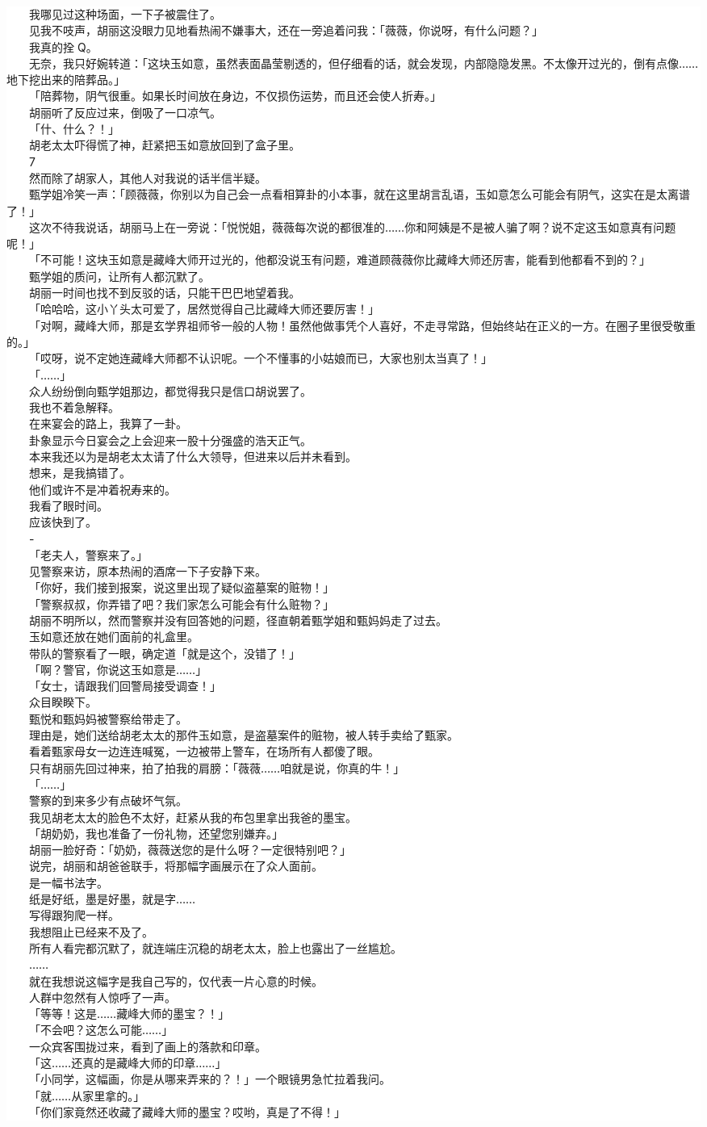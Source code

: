 &emsp;&emsp;我哪见过这种场面，一下子被震住了。  
&emsp;&emsp;见我不吱声，胡丽这没眼力见地看热闹不嫌事大，还在一旁追着问我：「薇薇，你说呀，有什么问题？」  
&emsp;&emsp;我真的拴 Q。  
&emsp;&emsp;无奈，我只好婉转道：「这块玉如意，虽然表面晶莹剔透的，但仔细看的话，就会发现，内部隐隐发黑。不太像开过光的，倒有点像……地下挖出来的陪葬品。」  
&emsp;&emsp;「陪葬物，阴气很重。如果长时间放在身边，不仅损伤运势，而且还会使人折寿。」  
&emsp;&emsp;胡丽听了反应过来，倒吸了一口凉气。  
&emsp;&emsp;「什、什么？！」  
&emsp;&emsp;胡老太太吓得慌了神，赶紧把玉如意放回到了盒子里。  
&emsp;&emsp;7  
&emsp;&emsp;然而除了胡家人，其他人对我说的话半信半疑。  
&emsp;&emsp;甄学姐冷笑一声：「顾薇薇，你别以为自己会一点看相算卦的小本事，就在这里胡言乱语，玉如意怎么可能会有阴气，这实在是太离谱了！」  
&emsp;&emsp;这次不待我说话，胡丽马上在一旁说：「悦悦姐，薇薇每次说的都很准的……你和阿姨是不是被人骗了啊？说不定这玉如意真有问题呢！」  
&emsp;&emsp;「不可能！这块玉如意是藏峰大师开过光的，他都没说玉有问题，难道顾薇薇你比藏峰大师还厉害，能看到他都看不到的？」  
&emsp;&emsp;甄学姐的质问，让所有人都沉默了。  
&emsp;&emsp;胡丽一时间也找不到反驳的话，只能干巴巴地望着我。  
&emsp;&emsp;「哈哈哈，这小丫头太可爱了，居然觉得自己比藏峰大师还要厉害！」  
&emsp;&emsp;「对啊，藏峰大师，那是玄学界祖师爷一般的人物！虽然他做事凭个人喜好，不走寻常路，但始终站在正义的一方。在圈子里很受敬重的。」  
&emsp;&emsp;「哎呀，说不定她连藏峰大师都不认识呢。一个不懂事的小姑娘而已，大家也别太当真了！」  
&emsp;&emsp;「……」  
&emsp;&emsp;众人纷纷倒向甄学姐那边，都觉得我只是信口胡说罢了。  
&emsp;&emsp;我也不着急解释。  
&emsp;&emsp;在来宴会的路上，我算了一卦。  
&emsp;&emsp;卦象显示今日宴会之上会迎来一股十分强盛的浩天正气。  
&emsp;&emsp;本来我还以为是胡老太太请了什么大领导，但进来以后并未看到。  
&emsp;&emsp;想来，是我搞错了。  
&emsp;&emsp;他们或许不是冲着祝寿来的。  
&emsp;&emsp;我看了眼时间。  
&emsp;&emsp;应该快到了。  
&emsp;&emsp;-  
&emsp;&emsp;「老夫人，警察来了。」  
&emsp;&emsp;见警察来访，原本热闹的酒席一下子安静下来。  
&emsp;&emsp;「你好，我们接到报案，说这里出现了疑似盗墓案的赃物！」  
&emsp;&emsp;「警察叔叔，你弄错了吧？我们家怎么可能会有什么赃物？」  
&emsp;&emsp;胡丽不明所以，然而警察并没有回答她的问题，径直朝着甄学姐和甄妈妈走了过去。  
&emsp;&emsp;玉如意还放在她们面前的礼盒里。  
&emsp;&emsp;带队的警察看了一眼，确定道「就是这个，没错了！」  
&emsp;&emsp;「啊？警官，你说这玉如意是……」  
&emsp;&emsp;「女士，请跟我们回警局接受调查！」  
&emsp;&emsp;众目睽睽下。  
&emsp;&emsp;甄悦和甄妈妈被警察给带走了。  
&emsp;&emsp;理由是，她们送给胡老太太的那件玉如意，是盗墓案件的赃物，被人转手卖给了甄家。  
&emsp;&emsp;看着甄家母女一边连连喊冤，一边被带上警车，在场所有人都傻了眼。  
&emsp;&emsp;只有胡丽先回过神来，拍了拍我的肩膀：「薇薇……咱就是说，你真的牛！」  
&emsp;&emsp;「……」  
&emsp;&emsp;警察的到来多少有点破坏气氛。  
&emsp;&emsp;我见胡老太太的脸色不太好，赶紧从我的布包里拿出我爸的墨宝。  
&emsp;&emsp;「胡奶奶，我也准备了一份礼物，还望您别嫌弃。」  
&emsp;&emsp;胡丽一脸好奇：「奶奶，薇薇送您的是什么呀？一定很特别吧？」  
&emsp;&emsp;说完，胡丽和胡爸爸联手，将那幅字画展示在了众人面前。  
&emsp;&emsp;是一幅书法字。  
&emsp;&emsp;纸是好纸，墨是好墨，就是字……  
&emsp;&emsp;写得跟狗爬一样。  
&emsp;&emsp;我想阻止已经来不及了。  
&emsp;&emsp;所有人看完都沉默了，就连端庄沉稳的胡老太太，脸上也露出了一丝尴尬。  
&emsp;&emsp;……  
&emsp;&emsp;就在我想说这幅字是我自己写的，仅代表一片心意的时候。  
&emsp;&emsp;人群中忽然有人惊呼了一声。  
&emsp;&emsp;「等等！这是……藏峰大师的墨宝？！」  
&emsp;&emsp;「不会吧？这怎么可能……」  
&emsp;&emsp;一众宾客围拢过来，看到了画上的落款和印章。  
&emsp;&emsp;「这……还真的是藏峰大师的印章……」  
&emsp;&emsp;「小同学，这幅画，你是从哪来弄来的？！」一个眼镜男急忙拉着我问。  
&emsp;&emsp;「就……从家里拿的。」  
&emsp;&emsp;「你们家竟然还收藏了藏峰大师的墨宝？哎哟，真是了不得！」  